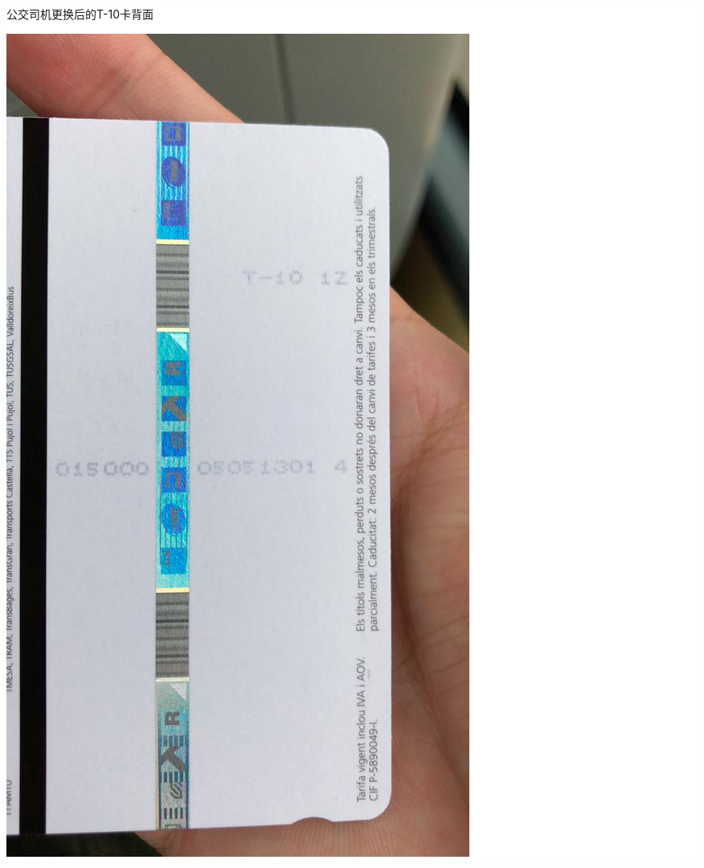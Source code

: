 <p class="img-description">公交司机更换后的T-10卡背面</p>

![20180520152679719999429.jpg](../_images/西班牙国家德比之旅/20180520152679719999429.jpg)
